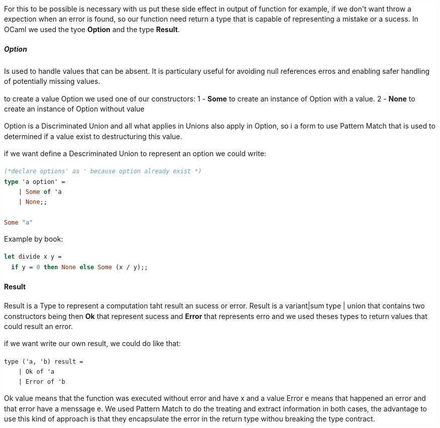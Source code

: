 For this to be possible is necessary with us put these side effect in output of function
for example, if we don't want throw a expection when an error is found, so our function
need return a type that is capable of representing a mistake or a sucess. In OCaml we used
the tyoe **Option** and the type **Result**.

##### Option

Is used to handle values that can be absent. It is particulary useful for avoiding null
references erros and enabling safer handling of potentially missing values.

to create a value Option we used one of our constructors:
1 - **Some** to create an instance of Option with a value.
2 - **None** to create an instance of Option without value

Option is a Discriminated Union and all what applies in Unions also apply
in Option, so i a form to use Pattern Match that is used to determined if
a value exist to destructuring this value.

if we want define a Descriminated Union to represent an option we could write:

```ocaml
(*declare options' as ' because option already exist *)
type 'a option' =
    | Some of 'a
    | None;;

Some "a"
```

Example by book:

```OCaml
let divide x y =
  if y = 0 then None else Some (x / y);;

```

#### Result

Result is a Type to represent a computation taht result an sucess or error. Result is
a variant|sum type | union that contains two constructors being then **Ok** that represent
sucess and **Error** that represents erro and we used theses types to return values that could result
an error.

if we want write our own result, we could do like that:

```
type ('a, 'b) result =
    | Ok of 'a
    | Error of 'b

```

Ok value means that the function was executed without error and have x and a value Error e means that happened
an error and that error have a menssage e. We used Pattern Match to do the treating and extract information
in both cases, the advantage to use this kind of approach is that they encapsulate the error in the return type
withou breaking the type contract.
